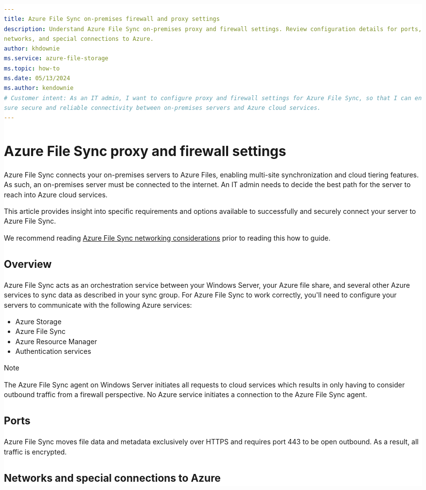 ```yaml
---
title: Azure File Sync on-premises firewall and proxy settings
description: Understand Azure File Sync on-premises proxy and firewall settings. Review configuration details for ports, networks, and special connections to Azure.
author: khdownie
ms.service: azure-file-storage
ms.topic: how-to
ms.date: 05/13/2024
ms.author: kendownie
# Customer intent: As an IT admin, I want to configure proxy and firewall settings for Azure File Sync, so that I can ensure secure and reliable connectivity between on-premises servers and Azure cloud services.
---
```


# Azure File Sync proxy and firewall settings

Azure File Sync connects your on-premises servers to Azure Files, enabling multi-site synchronization and cloud tiering features. As such, an on-premises server must be connected to the internet. An IT admin needs to decide the best path for the server to reach into Azure cloud services.

This article provides insight into specific requirements and options available to successfully and securely connect your server to Azure File Sync.

We recommend reading [Azure File Sync networking considerations](file-sync-networking-overview.md) prior to reading this how to guide.

## Overview

Azure File Sync acts as an orchestration service between your Windows Server, your Azure file share, and several other Azure services to sync data as described in your sync group. For Azure File Sync to work correctly, you'll need to configure your servers to communicate with the following Azure services:

- Azure Storage
- Azure File Sync
- Azure Resource Manager
- Authentication services

> [!NOTE]
> The Azure File Sync agent on Windows Server initiates all requests to cloud services which results in only having to consider outbound traffic from a firewall perspective. No Azure service initiates a connection to the Azure File Sync agent.

## Ports

Azure File Sync moves file data and metadata exclusively over HTTPS and requires port 443 to be open outbound. As a result, all traffic is encrypted.

## Networks and special connections to Azure
